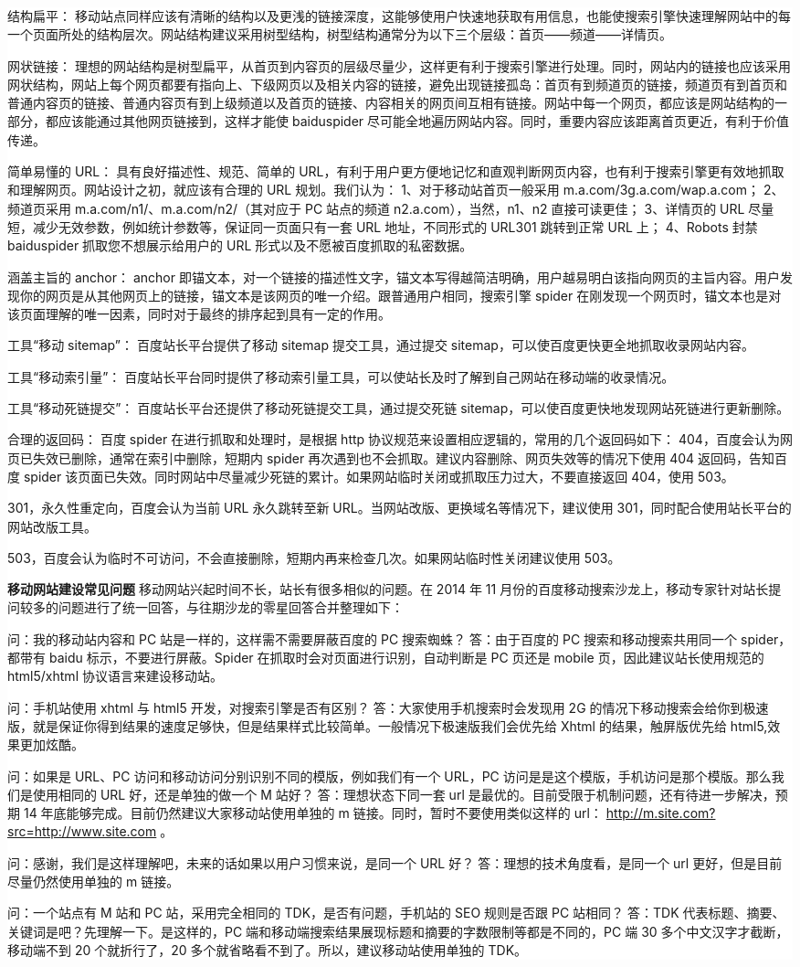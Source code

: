 结构扁平：
移动站点同样应该有清晰的结构以及更浅的链接深度，这能够使用户快速地获取有用信息，也能使搜索引擎快速理解网站中的每一个页面所处的结构层次。网站结构建议采用树型结构，树型结构通常分为以下三个层级：首页——频道——详情页。

网状链接：
理想的网站结构是树型扁平，从首页到内容页的层级尽量少，这样更有利于搜索引擎进行处理。同时，网站内的链接也应该采用网状结构，网站上每个网页都要有指向上、下级网页以及相关内容的链接，避免出现链接孤岛：首页有到频道页的链接，频道页有到首页和普通内容页的链接、普通内容页有到上级频道以及首页的链接、内容相关的网页间互相有链接。网站中每一个网页，都应该是网站结构的一部分，都应该能通过其他网页链接到，这样才能使 baiduspider 尽可能全地遍历网站内容。同时，重要内容应该距离首页更近，有利于价值传递。

简单易懂的 URL：
具有良好描述性、规范、简单的 URL，有利于用户更方便地记忆和直观判断网页内容，也有利于搜索引擎更有效地抓取和理解网页。网站设计之初，就应该有合理的 URL 规划。我们认为：
1、对于移动站首页一般采用 m.a.com/3g.a.com/wap.a.com；
2、频道页采用 m.a.com/n1/、m.a.com/n2/（其对应于 PC 站点的频道 n2.a.com），当然，n1、n2 直接可读更佳；
3、详情页的 URL 尽量短，减少无效参数，例如统计参数等，保证同一页面只有一套 URL 地址，不同形式的 URL301 跳转到正常 URL 上；
4、Robots 封禁 baiduspider 抓取您不想展示给用户的 URL 形式以及不愿被百度抓取的私密数据。

涵盖主旨的 anchor：
anchor 即锚文本，对一个链接的描述性文字，锚文本写得越简洁明确，用户越易明白该指向网页的主旨内容。用户发现你的网页是从其他网页上的链接，锚文本是该网页的唯一介绍。跟普通用户相同，搜索引擎 spider 在刚发现一个网页时，锚文本也是对该页面理解的唯一因素，同时对于最终的排序起到具有一定的作用。

工具“移动 sitemap”：
百度站长平台提供了移动 sitemap 提交工具，通过提交 sitemap，可以使百度更快更全地抓取收录网站内容。

工具“移动索引量”：
百度站长平台同时提供了移动索引量工具，可以使站长及时了解到自己网站在移动端的收录情况。

工具“移动死链提交”：
百度站长平台还提供了移动死链提交工具，通过提交死链 sitemap，可以使百度更快地发现网站死链进行更新删除。

合理的返回码：
百度 spider 在进行抓取和处理时，是根据 http 协议规范来设置相应逻辑的，常用的几个返回码如下：
404，百度会认为网页已失效已删除，通常在索引中删除，短期内 spider 再次遇到也不会抓取。建议内容删除、网页失效等的情况下使用 404 返回码，告知百度 spider 该页面已失效。同时网站中尽量减少死链的累计。如果网站临时关闭或抓取压力过大，不要直接返回 404，使用 503。

301，永久性重定向，百度会认为当前 URL 永久跳转至新 URL。当网站改版、更换域名等情况下，建议使用 301，同时配合使用站长平台的网站改版工具。

503，百度会认为临时不可访问，不会直接删除，短期内再来检查几次。如果网站临时性关闭建议使用 503。

**移动网站建设常见问题**
移动网站兴起时间不长，站长有很多相似的问题。在 2014 年 11 月份的百度移动搜索沙龙上，移动专家针对站长提问较多的问题进行了统一回答，与往期沙龙的零星回答合并整理如下：

问：我的移动站内容和 PC 站是一样的，这样需不需要屏蔽百度的 PC 搜索蜘蛛？
答：由于百度的 PC 搜索和移动搜索共用同一个 spider，都带有 baidu 标示，不要进行屏蔽。Spider 在抓取时会对页面进行识别，自动判断是 PC 页还是 mobile 页，因此建议站长使用规范的 html5/xhtml 协议语言来建设移动站。

问：手机站使用 xhtml 与 html5 开发，对搜索引擎是否有区别？
答：大家使用手机搜索时会发现用 2G 的情况下移动搜索会给你到极速版，就是保证你得到结果的速度足够快，但是结果样式比较简单。一般情况下极速版我们会优先给 Xhtml 的结果，触屏版优先给 html5,效果更加炫酷。

问：如果是 URL、PC 访问和移动访问分别识别不同的模版，例如我们有一个 URL，PC 访问是是这个模版，手机访问是那个模版。那么我们是使用相同的 URL 好，还是单独的做一个 M 站好？
答：理想状态下同一套 url 是最优的。目前受限于机制问题，还有待进一步解决，预期 14 年底能够完成。目前仍然建议大家移动站使用单独的 m 链接。同时，暂时不要使用类似这样的 url： http://m.site.com?src=http://www.site.com 。

问：感谢，我们是这样理解吧，未来的话如果以用户习惯来说，是同一个 URL 好？
答：理想的技术角度看，是同一个 url 更好，但是目前尽量仍然使用单独的 m 链接。

问：一个站点有 M 站和 PC 站，采用完全相同的 TDK，是否有问题，手机站的 SEO 规则是否跟 PC 站相同？
答：TDK 代表标题、摘要、关键词是吧？先理解一下。是这样的，PC 端和移动端搜索结果展现标题和摘要的字数限制等都是不同的，PC 端 30 多个中文汉字才截断，移动端不到 20 个就折行了，20 多个就省略看不到了。所以，建议移动站使用单独的 TDK。
